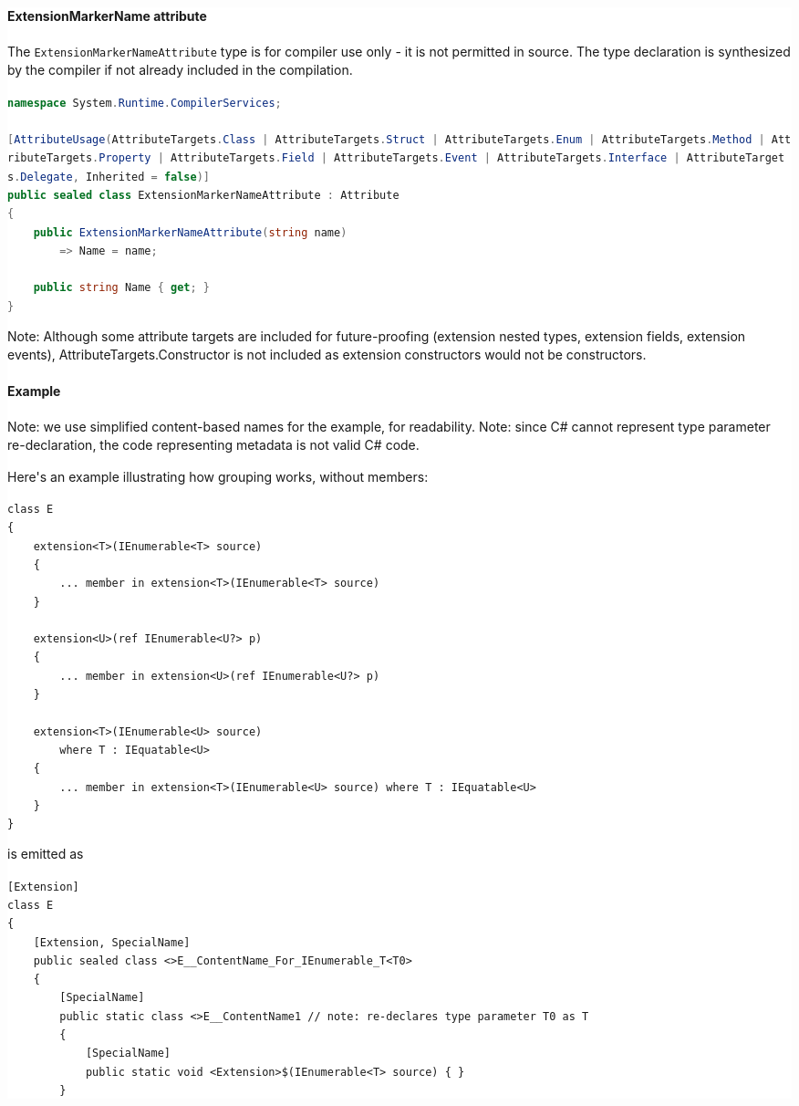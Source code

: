 #### ExtensionMarkerName attribute

The `ExtensionMarkerNameAttribute` type is for compiler use only - it is not permitted in source. The type declaration is synthesized by the compiler if not already included in the compilation.

```csharp
namespace System.Runtime.CompilerServices;

[AttributeUsage(AttributeTargets.Class | AttributeTargets.Struct | AttributeTargets.Enum | AttributeTargets.Method | AttributeTargets.Property | AttributeTargets.Field | AttributeTargets.Event | AttributeTargets.Interface | AttributeTargets.Delegate, Inherited = false)]
public sealed class ExtensionMarkerNameAttribute : Attribute
{
    public ExtensionMarkerNameAttribute(string name)
        => Name = name;

    public string Name { get; }
}
```

Note: Although some attribute targets are included for future-proofing (extension nested types, extension fields, extension events), AttributeTargets.Constructor is not included as extension constructors would not be constructors.

#### Example

Note: we use simplified content-based names for the example, for readability.
Note: since C# cannot represent type parameter re-declaration, the code representing metadata is not valid C# code.

Here's an example illustrating how grouping works, without members:

```
class E
{
    extension<T>(IEnumerable<T> source)
    {
        ... member in extension<T>(IEnumerable<T> source)
    }

    extension<U>(ref IEnumerable<U?> p)
    {
        ... member in extension<U>(ref IEnumerable<U?> p)
    }

    extension<T>(IEnumerable<U> source)
        where T : IEquatable<U>
    {
        ... member in extension<T>(IEnumerable<U> source) where T : IEquatable<U>
    }
}
```
is emitted as
```
[Extension]
class E
{
    [Extension, SpecialName]
    public sealed class <>E__ContentName_For_IEnumerable_T<T0>
    {
        [SpecialName]
        public static class <>E__ContentName1 // note: re-declares type parameter T0 as T
        {
            [SpecialName]
            public static void <Extension>$(IEnumerable<T> source) { }
        }

```